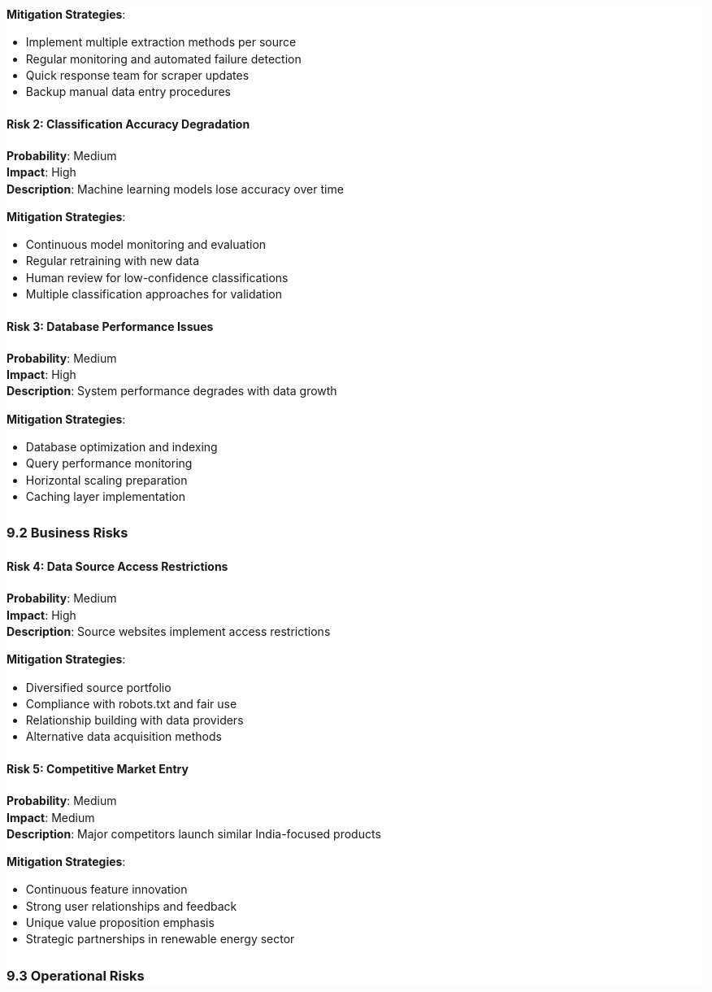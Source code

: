 **Mitigation Strategies**:
- Implement multiple extraction methods per source
- Regular monitoring and automated failure detection
- Quick response team for scraper updates
- Backup manual data entry procedures

#### Risk 2: Classification Accuracy Degradation
**Probability**: Medium  
**Impact**: High  
**Description**: Machine learning models lose accuracy over time

**Mitigation Strategies**:
- Continuous model monitoring and evaluation
- Regular retraining with new data
- Human review for low-confidence classifications
- Multiple classification approaches for validation

#### Risk 3: Database Performance Issues
**Probability**: Medium  
**Impact**: High  
**Description**: System performance degrades with data growth

**Mitigation Strategies**:
- Database optimization and indexing
- Query performance monitoring
- Horizontal scaling preparation
- Caching layer implementation

### 9.2 Business Risks

#### Risk 4: Data Source Access Restrictions
**Probability**: Medium  
**Impact**: High  
**Description**: Source websites implement access restrictions

**Mitigation Strategies**:
- Diversified source portfolio
- Compliance with robots.txt and fair use
- Relationship building with data providers
- Alternative data acquisition methods

#### Risk 5: Competitive Market Entry
**Probability**: Medium  
**Impact**: Medium  
**Description**: Major competitors launch similar India-focused products

**Mitigation Strategies**:
- Continuous feature innovation
- Strong user relationships and feedback
- Unique value proposition emphasis
- Strategic partnerships in renewable energy sector

### 9.3 Operational Risks
